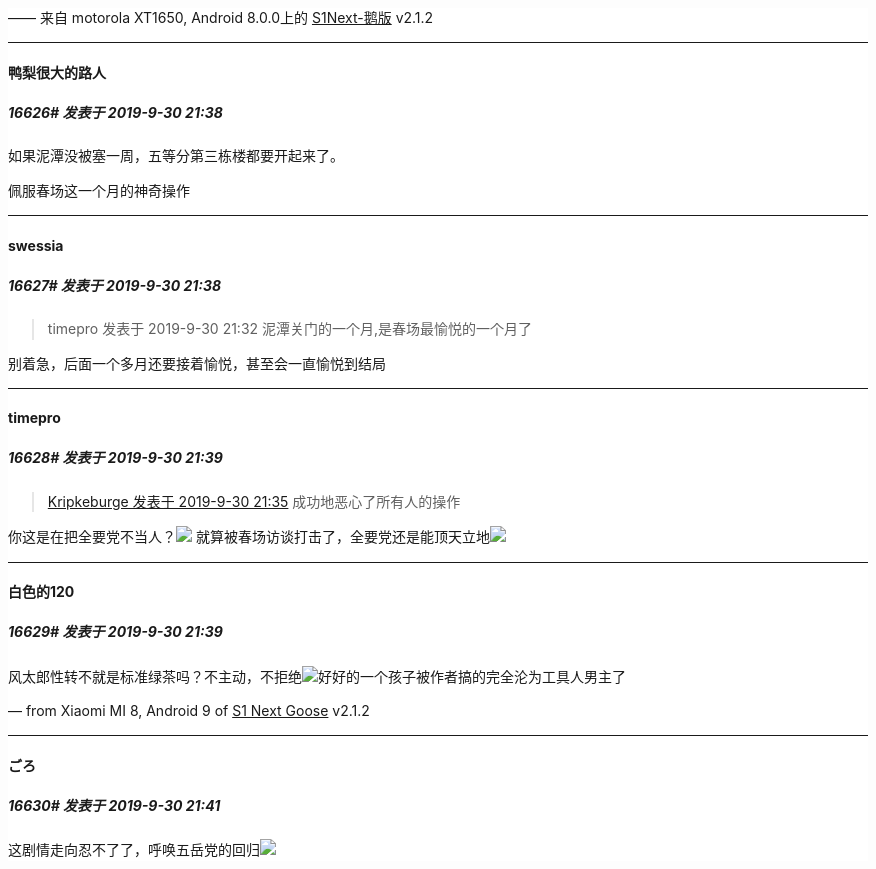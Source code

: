 —— 来自 motorola XT1650, Android 8.0.0上的 [S1Next-鹅版](https://github.com/ykrank/S1-Next/releases) v2.1.2


-----

####  鸭梨很大的路人  
##### 16626#       发表于 2019-9-30 21:38


如果泥潭没被塞一周，五等分第三栋楼都要开起来了。

佩服春场这一个月的神奇操作


-----

####  swessia  
##### 16627#       发表于 2019-9-30 21:38


<blockquote>timepro 发表于 2019-9-30 21:32
泥潭关门的一个月,是春场最愉悦的一个月了</blockquote>
别着急，后面一个多月还要接着愉悦，甚至会一直愉悦到结局


-----

####  timepro  
##### 16628#       发表于 2019-9-30 21:39


<blockquote><a href="httphttps://bbs.saraba1st.com/2b/forum.php?mod=redirect&amp;goto=findpost&amp;pid=45103022&amp;ptid=1831320" target="_blank">Kripkeburge 发表于 2019-9-30 21:35</a>
 成功地恶心了所有人的操作</blockquote>
你这是在把全要党不当人？<img src="https://static.saraba1st.com/image/smiley/face2017/084.png" referrerpolicy="no-referrer">
就算被春场访谈打击了，全要党还是能顶天立地<img src="https://static.saraba1st.com/image/smiley/face2017/082.png" referrerpolicy="no-referrer">


-----

####  白色的120  
##### 16629#       发表于 2019-9-30 21:39


风太郎性转不就是标准绿茶吗？不主动，不拒绝<img src="https://static.saraba1st.com/image/smiley/face2017/018.png" referrerpolicy="no-referrer">好好的一个孩子被作者搞的完全沦为工具人男主了

— from Xiaomi MI 8, Android 9 of [S1 Next Goose](https://pan.baidu.com/s/1mi43uRm) v2.1.2


-----

####  ごろ  
##### 16630#       发表于 2019-9-30 21:41


这剧情走向忍不了了，呼唤五岳党的回归<img src="https://static.saraba1st.com/image/smiley/face2017/211.gif" referrerpolicy="no-referrer">
